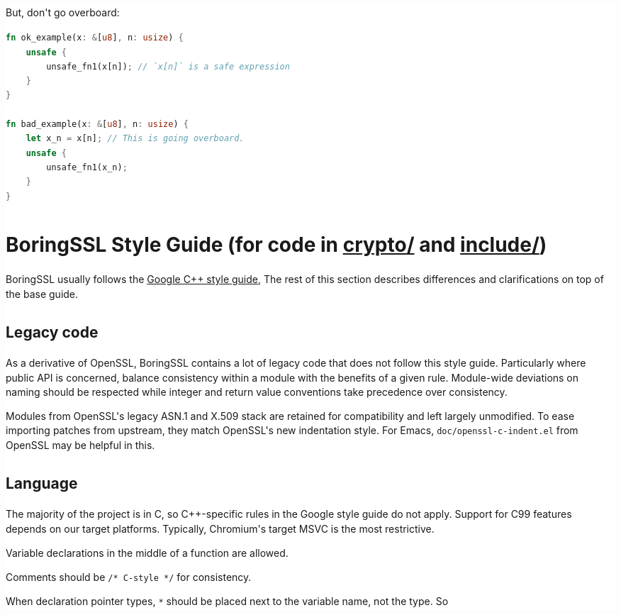 
But, don't go overboard:
```rust
fn ok_example(x: &[u8], n: usize) {
    unsafe {
        unsafe_fn1(x[n]); // `x[n]` is a safe expression
    }
}

fn bad_example(x: &[u8], n: usize) {
    let x_n = x[n]; // This is going overboard.
    unsafe {
        unsafe_fn1(x_n);
    }
}
```



# BoringSSL Style Guide (for code in [crypto/](crypto) and [include/](include))

BoringSSL usually follows the
[Google C++ style guide](https://google.github.io/styleguide/cppguide.html),
The rest of this section describes differences and clarifications on
top of the base guide.


## Legacy code

As a derivative of OpenSSL, BoringSSL contains a lot of legacy code that
does not follow this style guide. Particularly where public API is
concerned, balance consistency within a module with the benefits of a
given rule. Module-wide deviations on naming should be respected while
integer and return value conventions take precedence over consistency.

Modules from OpenSSL's legacy ASN.1 and X.509 stack are retained for
compatibility and left largely unmodified. To ease importing patches from
upstream, they match OpenSSL's new indentation style. For Emacs,
`doc/openssl-c-indent.el` from OpenSSL may be helpful in this.


## Language

The majority of the project is in C, so C++-specific rules in the
Google style guide do not apply. Support for C99 features depends on
our target platforms. Typically, Chromium's target MSVC is the most
restrictive.

Variable declarations in the middle of a function are allowed.

Comments should be `/* C-style */` for consistency.

When declaration pointer types, `*` should be placed next to the variable
name, not the type. So
